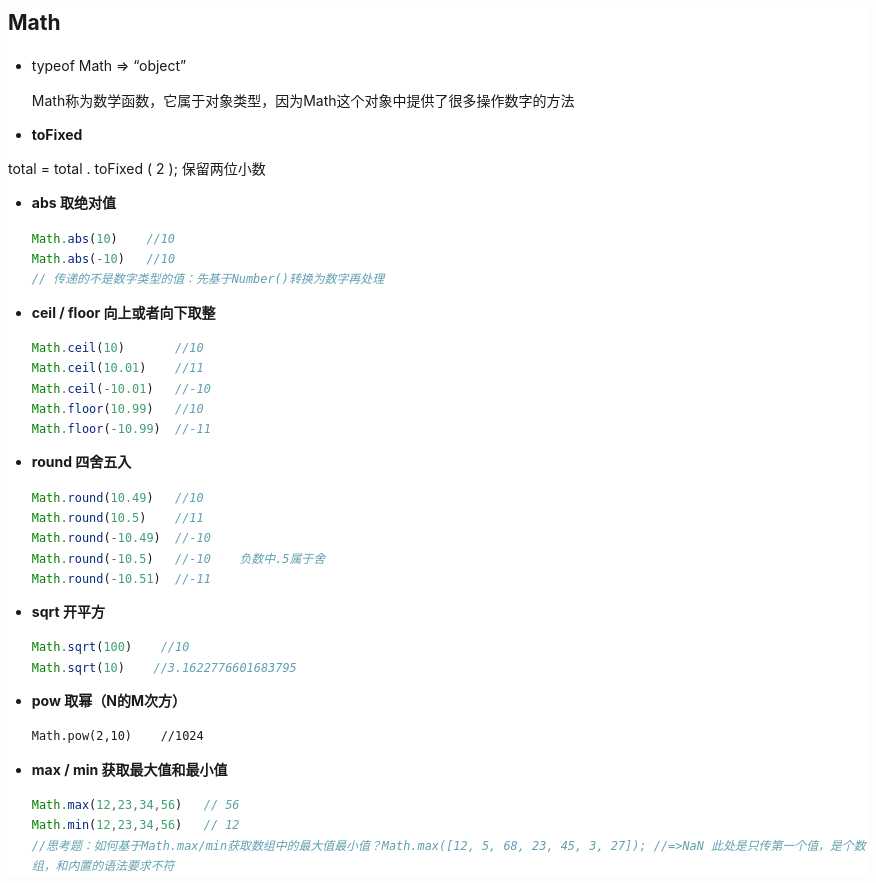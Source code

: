 

## Math

- typeof  Math  => “object”

  Math称为数学函数，它属于对象类型，因为Math这个对象中提供了很多操作数字的方法

 - **toFixed**

  total = total .  toFixed ( 2 ); 保留两位小数

- **abs     取绝对值**

  ```javascript
  Math.abs(10)    //10
  Math.abs(-10)   //10
  // 传递的不是数字类型的值：先基于Number()转换为数字再处理
  ```

- **ceil   /  floor  向上或者向下取整**

  ```javascript
  Math.ceil(10)       //10
  Math.ceil(10.01)    //11
  Math.ceil(-10.01)   //-10
  Math.floor(10.99)   //10
  Math.floor(-10.99)  //-11
  ```

- **round   四舍五入**

  ```javascript
  Math.round(10.49)   //10
  Math.round(10.5)    //11
  Math.round(-10.49)  //-10
  Math.round(-10.5)   //-10    负数中.5属于舍
  Math.round(-10.51)  //-11
  ```

- **sqrt   开平方**

  ```javascript
  Math.sqrt(100)    //10
  Math.sqrt(10)    //3.1622776601683795
  ```

- **pow  取幂（N的M次方）**

  ```javas
  Math.pow(2,10)    //1024
  ```

- **max / min   获取最大值和最小值**

  ```javascript
  Math.max(12,23,34,56)   // 56
  Math.min(12,23,34,56)   // 12
  //思考题：如何基于Math.max/min获取数组中的最大值最小值？Math.max([12, 5, 68, 23, 45, 3, 27]); //=>NaN 此处是只传第一个值，是个数组，和内置的语法要求不符
  ```
